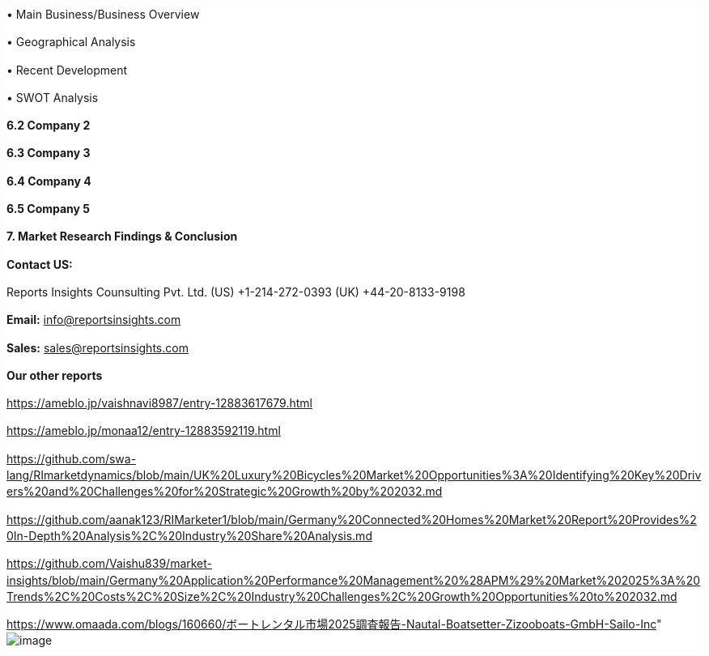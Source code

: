 • Main Business/Business Overview

• Geographical Analysis

• Recent Development

• SWOT Analysis

<strong>6.2 Company 2</strong>

<strong>6.3 Company 3</strong>

<strong>6.4 Company 4</strong>

<strong>6.5 Company 5</strong>

<strong>7. Market Research Findings &amp; Conclusion</strong>

<strong>Contact US:</strong>

Reports Insights Counsulting Pvt. Ltd.
(US) +1-214-272-0393
(UK) +44-20-8133-9198
<p class=""""><b>Email:</b> <a href=mailto:info@reportsinsights.com>info@reportsinsights.com</a></p>
<p class=""""><b>Sales:</b> <a href=mailto:sales@reportsinsights.com>sales@reportsinsights.com</a></p>

<strong>Our other reports</strong>

<a href=https://ameblo.jp/vaishnavi8987/entry-12883617679.html>https://ameblo.jp/vaishnavi8987/entry-12883617679.html</a>

<a href=https://ameblo.jp/monaa12/entry-12883592119.html>https://ameblo.jp/monaa12/entry-12883592119.html</a>

<a href=https://github.com/swa-lang/RImarketdynamics/blob/main/UK%20Luxury%20Bicycles%20Market%20Opportunities%3A%20Identifying%20Key%20Drivers%20and%20Challenges%20for%20Strategic%20Growth%20by%202032.md>https://github.com/swa-lang/RImarketdynamics/blob/main/UK%20Luxury%20Bicycles%20Market%20Opportunities%3A%20Identifying%20Key%20Drivers%20and%20Challenges%20for%20Strategic%20Growth%20by%202032.md</a>

<a href=https://github.com/aanak123/RIMarketer1/blob/main/Germany%20Connected%20Homes%20Market%20Report%20Provides%20In-Depth%20Analysis%2C%20Industry%20Share%20Analysis.md>https://github.com/aanak123/RIMarketer1/blob/main/Germany%20Connected%20Homes%20Market%20Report%20Provides%20In-Depth%20Analysis%2C%20Industry%20Share%20Analysis.md</a>

<a href=https://github.com/Vaishu839/market-insights/blob/main/Germany%20Application%20Performance%20Management%20%28APM%29%20Market%202025%3A%20Trends%2C%20Costs%2C%20Size%2C%20Industry%20Challenges%2C%20Growth%20Opportunities%20to%202032.md>https://github.com/Vaishu839/market-insights/blob/main/Germany%20Application%20Performance%20Management%20%28APM%29%20Market%202025%3A%20Trends%2C%20Costs%2C%20Size%2C%20Industry%20Challenges%2C%20Growth%20Opportunities%20to%202032.md</a>

<a href=https://www.omaada.com/blogs/160660/ボートレンタル市場2025調査報告-Nautal-Boatsetter-Zizooboats-GmbH-Sailo-Inc>https://www.omaada.com/blogs/160660/ボートレンタル市場2025調査報告-Nautal-Boatsetter-Zizooboats-GmbH-Sailo-Inc</a>"
![image](https://github.com/user-attachments/assets/38f35b01-acc4-475a-a164-a949f5f6f67f)
